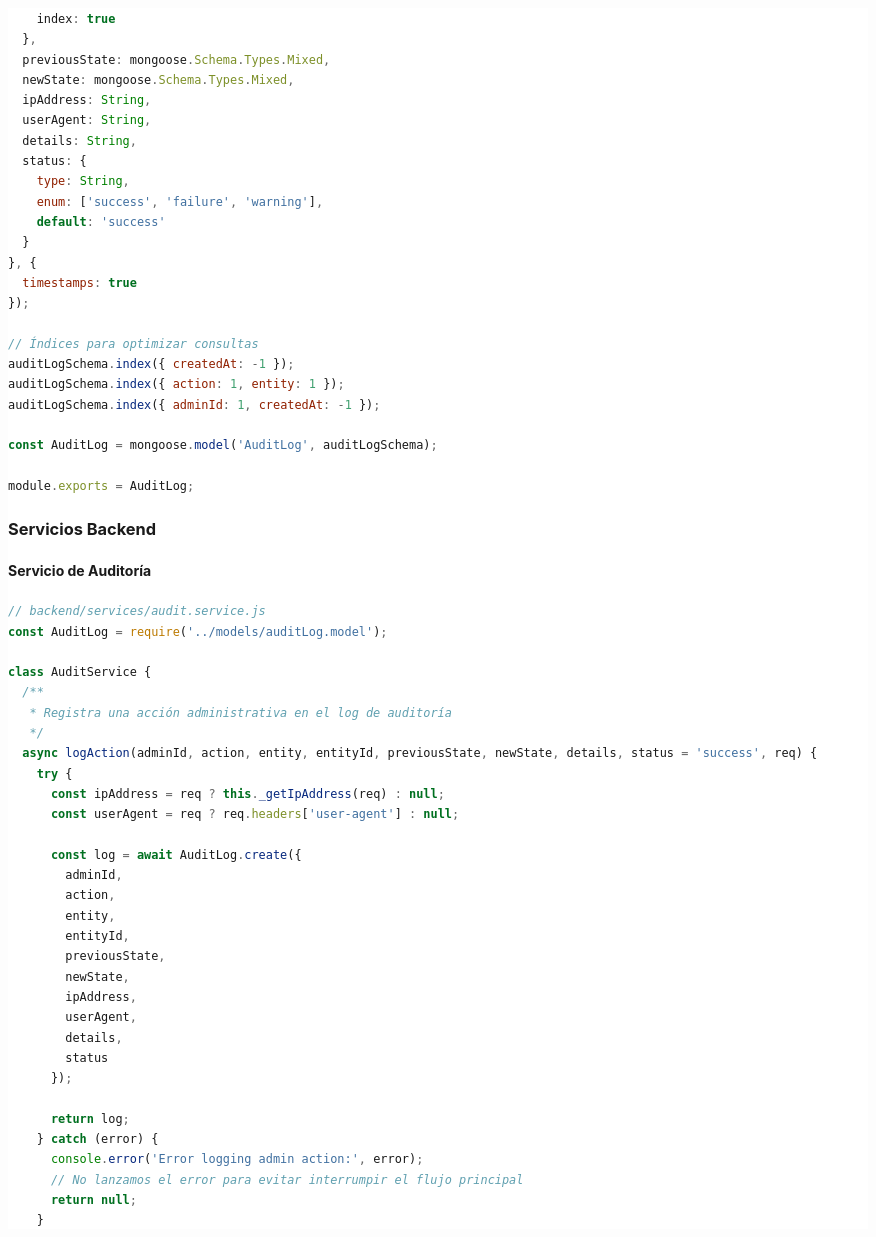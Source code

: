 ```javascript
    index: true
  },
  previousState: mongoose.Schema.Types.Mixed,
  newState: mongoose.Schema.Types.Mixed,
  ipAddress: String,
  userAgent: String,
  details: String,
  status: {
    type: String,
    enum: ['success', 'failure', 'warning'],
    default: 'success'
  }
}, {
  timestamps: true
});

// Índices para optimizar consultas
auditLogSchema.index({ createdAt: -1 });
auditLogSchema.index({ action: 1, entity: 1 });
auditLogSchema.index({ adminId: 1, createdAt: -1 });

const AuditLog = mongoose.model('AuditLog', auditLogSchema);

module.exports = AuditLog;
```

### Servicios Backend

#### Servicio de Auditoría

```javascript
// backend/services/audit.service.js
const AuditLog = require('../models/auditLog.model');

class AuditService {
  /**
   * Registra una acción administrativa en el log de auditoría
   */
  async logAction(adminId, action, entity, entityId, previousState, newState, details, status = 'success', req) {
    try {
      const ipAddress = req ? this._getIpAddress(req) : null;
      const userAgent = req ? req.headers['user-agent'] : null;
      
      const log = await AuditLog.create({
        adminId,
        action,
        entity,
        entityId,
        previousState,
        newState,
        ipAddress,
        userAgent,
        details,
        status
      });
      
      return log;
    } catch (error) {
      console.error('Error logging admin action:', error);
      // No lanzamos el error para evitar interrumpir el flujo principal
      return null;
    }
```